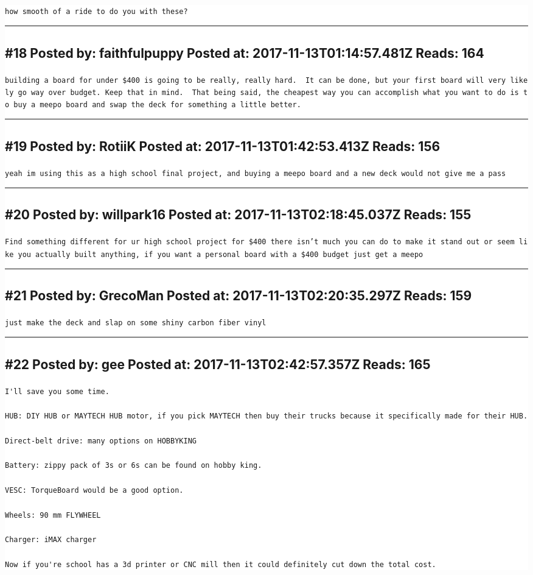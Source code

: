 ```
how smooth of a ride to do you with these?
```

---
## \#18 Posted by: faithfulpuppy Posted at: 2017-11-13T01:14:57.481Z Reads: 164

```
building a board for under $400 is going to be really, really hard.  It can be done, but your first board will very likely go way over budget. Keep that in mind.  That being said, the cheapest way you can accomplish what you want to do is to buy a meepo board and swap the deck for something a little better.
```

---
## \#19 Posted by: RotiiK Posted at: 2017-11-13T01:42:53.413Z Reads: 156

```
yeah im using this as a high school final project, and buying a meepo board and a new deck would not give me a pass
```

---
## \#20 Posted by: willpark16 Posted at: 2017-11-13T02:18:45.037Z Reads: 155

```
Find something different for ur high school project for $400 there isn’t much you can do to make it stand out or seem like you actually built anything, if you want a personal board with a $400 budget just get a meepo
```

---
## \#21 Posted by: GrecoMan Posted at: 2017-11-13T02:20:35.297Z Reads: 159

```
just make the deck and slap on some shiny carbon fiber vinyl
```

---
## \#22 Posted by: gee Posted at: 2017-11-13T02:42:57.357Z Reads: 165

```
I'll save you some time.

HUB: DIY HUB or MAYTECH HUB motor, if you pick MAYTECH then buy their trucks because it specifically made for their HUB.

Direct-belt drive: many options on HOBBYKING 

Battery: zippy pack of 3s or 6s can be found on hobby king.

VESC: TorqueBoard would be a good option. 

Wheels: 90 mm FLYWHEEL 

Charger: iMAX charger

Now if you're school has a 3d printer or CNC mill then it could definitely cut down the total cost. 
```